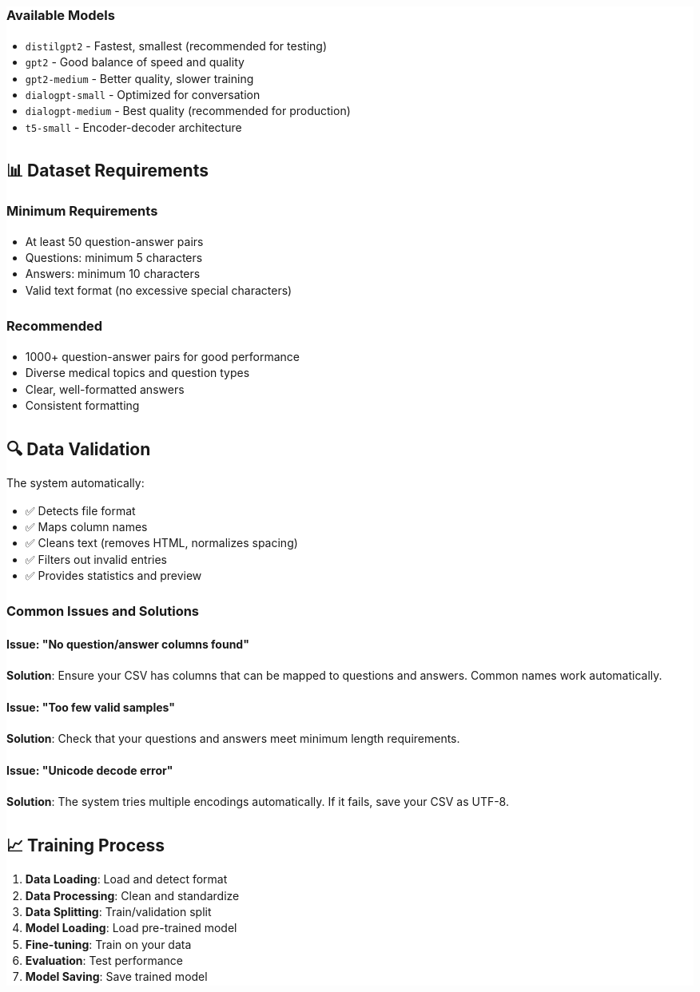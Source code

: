 
### Available Models
- `distilgpt2` - Fastest, smallest (recommended for testing)
- `gpt2` - Good balance of speed and quality
- `gpt2-medium` - Better quality, slower training
- `dialogpt-small` - Optimized for conversation
- `dialogpt-medium` - Best quality (recommended for production)
- `t5-small` - Encoder-decoder architecture

## 📊 Dataset Requirements

### Minimum Requirements
- At least 50 question-answer pairs
- Questions: minimum 5 characters
- Answers: minimum 10 characters
- Valid text format (no excessive special characters)

### Recommended
- 1000+ question-answer pairs for good performance
- Diverse medical topics and question types
- Clear, well-formatted answers
- Consistent formatting

## 🔍 Data Validation

The system automatically:
- ✅ Detects file format
- ✅ Maps column names
- ✅ Cleans text (removes HTML, normalizes spacing)
- ✅ Filters out invalid entries
- ✅ Provides statistics and preview

### Common Issues and Solutions

#### Issue: "No question/answer columns found"
**Solution**: Ensure your CSV has columns that can be mapped to questions and answers. Common names work automatically.

#### Issue: "Too few valid samples"
**Solution**: Check that your questions and answers meet minimum length requirements.

#### Issue: "Unicode decode error"
**Solution**: The system tries multiple encodings automatically. If it fails, save your CSV as UTF-8.

## 📈 Training Process

1. **Data Loading**: Load and detect format
2. **Data Processing**: Clean and standardize
3. **Data Splitting**: Train/validation split
4. **Model Loading**: Load pre-trained model
5. **Fine-tuning**: Train on your data
6. **Evaluation**: Test performance
7. **Model Saving**: Save trained model
